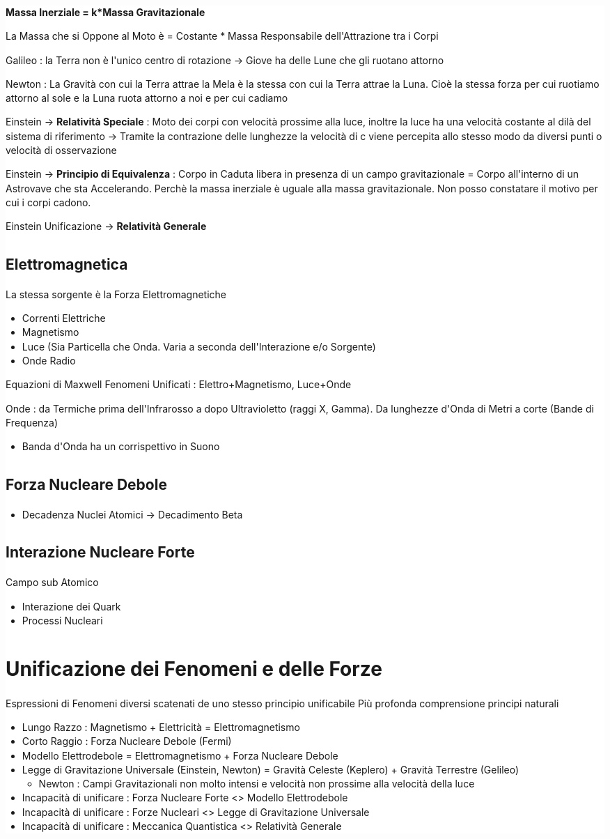 **Massa Inerziale = k*Massa Gravitazionale** 

La Massa che si Oppone al Moto è = Costante * Massa Responsabile dell'Attrazione tra i Corpi 

Galileo : la Terra non è l'unico centro di rotazione -> Giove ha delle Lune che gli ruotano attorno

Newton : La Gravità con cui la Terra attrae la Mela è la stessa con cui la Terra attrae la Luna. Cioè la stessa forza per cui ruotiamo attorno al sole e la Luna ruota attorno a noi e per cui cadiamo

Einstein -> **Relatività Speciale** : Moto dei corpi con velocità prossime alla luce, inoltre la luce ha una velocità costante al dilà del sistema di riferimento -> Tramite la contrazione delle lunghezze la velocità di c viene percepita allo stesso modo da diversi punti o velocità di osservazione

Einstein -> **Principio di Equivalenza** : Corpo in Caduta libera in presenza di un campo gravitazionale = Corpo all'interno di un Astrovave che sta Accelerando. Perchè la massa inerziale è uguale alla massa gravitazionale. Non posso constatare il motivo per cui i corpi cadono. 

Einstein Unificazione -> **Relatività Generale**

## Elettromagnetica
La stessa sorgente è la Forza Elettromagnetiche

- Correnti Elettriche
- Magnetismo
- Luce (Sia Particella che Onda. Varia a seconda dell'Interazione e/o Sorgente)
- Onde Radio

Equazioni di Maxwell Fenomeni Unificati : Elettro+Magnetismo, Luce+Onde

Onde : da Termiche prima dell'Infrarosso a dopo Ultravioletto (raggi X, Gamma). Da lunghezze d'Onda di Metri a corte (Bande di Frequenza)

- Banda d'Onda ha un corrispettivo in Suono
## Forza Nucleare Debole
- Decadenza Nuclei Atomici -> Decadimento Beta
## Interazione Nucleare Forte
Campo sub Atomico
- Interazione dei Quark
- Processi Nucleari
# Unificazione dei Fenomeni e delle Forze
Espressioni di Fenomeni diversi scatenati de uno stesso principio unificabile
Più profonda comprensione principi naturali
- Lungo Razzo : Magnetismo + Elettricità = Elettromagnetismo
- Corto Raggio : Forza Nucleare Debole (Fermi)
- Modello Elettrodebole = Elettromagnetismo + Forza Nucleare Debole 
- Legge di Gravitazione Universale (Einstein, Newton) = Gravità Celeste (Keplero) + Gravità Terrestre (Gelileo)
    - Newton : Campi Gravitazionali non molto intensi e velocità non prossime alla velocità della luce
- Incapacità di unificare : Forza Nucleare Forte <> Modello Elettrodebole
- Incapacità di unificare : Forze Nucleari <> Legge di Gravitazione Universale
- Incapacità di unificare : Meccanica Quantistica <> Relatività Generale
